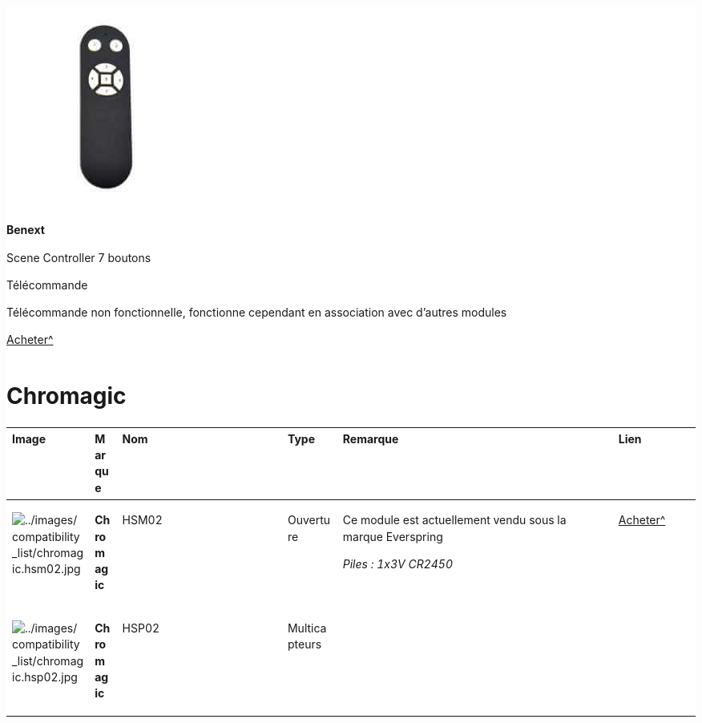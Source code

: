 <td align="left"><p><img src="../images/compatibility_list/benext.scene-controller.jpg" alt="../images/compatibility_list/benext.scene-controller.jpg" /></p></td>
<td align="left"><p><strong>Benext</strong></p></td>
<td align="left"><p>Scene Controller 7 boutons</p></td>
<td align="left"><p>Télécommande</p></td>
<td align="left"><p>Télécommande non fonctionnelle, fonctionne cependant en association avec d’autres modules</p></td>
<td align="left"><p><a href="&lt;literal&gt;http://www.domadoo.fr/fr/peripheriques/2534-benext-telecommande-7-boutons-z-wave-scene-controller-0632181493786.html&lt;/literal&gt;">Acheter^</a></p></td>
</tr>
</tbody>
</table>

Chromagic
=========

<table>
<colgroup>
<col width="12%" />
<col width="4%" />
<col width="24%" />
<col width="8%" />
<col width="40%" />
<col width="12%" />
</colgroup>
<thead>
<tr class="header">
<th align="left">Image</th>
<th align="left">Marque</th>
<th align="left">Nom</th>
<th align="left">Type</th>
<th align="left">Remarque</th>
<th align="left">Lien</th>
</tr>
</thead>
<tbody>
<tr class="odd">
<td align="left"><p><img src="../images/compatibility_list/chromagic.hsm02.jpg" alt="../images/compatibility_list/chromagic.hsm02.jpg" /></p></td>
<td align="left"><p><strong>Chromagic</strong></p></td>
<td align="left"><p>HSM02</p></td>
<td align="left"><p>Ouverture</p></td>
<td align="left"><p>Ce module est actuellement vendu sous la marque Everspring</p>
<p><em>Piles : 1x3V CR2450</em></p></td>
<td align="left"><p><a href="&lt;literal&gt;http://www.domadoo.fr/fr/peripheriques/838-everspring-mini-detecteur-d-ouverture-z-wave-hsm02-3700946500134.html&lt;/literal&gt;">Acheter^</a></p></td>
</tr>
<tr class="even">
<td align="left"><p><img src="../images/compatibility_list/chromagic.hsp02.jpg" alt="../images/compatibility_list/chromagic.hsp02.jpg" /></p></td>
<td align="left"><p><strong>Chromagic</strong></p></td>
<td align="left"><p>HSP02</p></td>
<td align="left"><p>Multicapteurs</p></td>